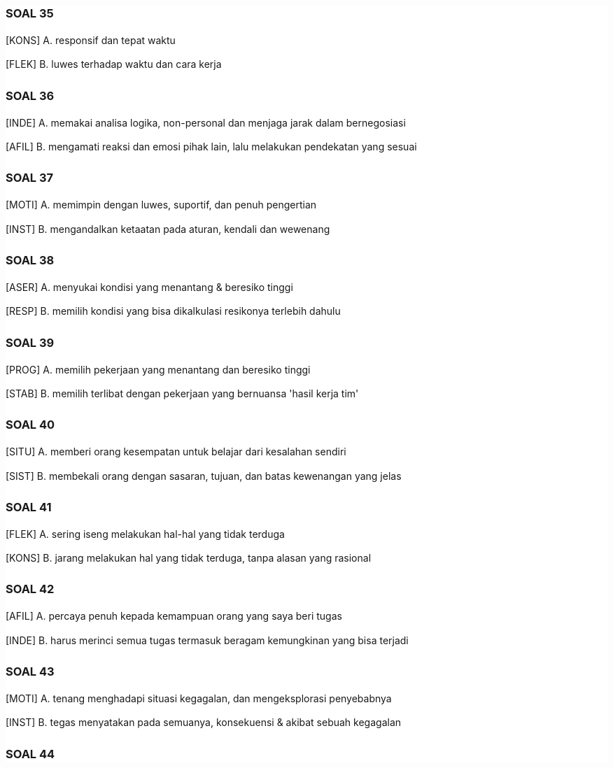 
### SOAL 35

[KONS] A. responsif dan tepat waktu

[FLEK] B. luwes terhadap waktu dan cara kerja

### SOAL 36

[INDE] A. memakai analisa logika, non-personal dan menjaga jarak dalam bernegosiasi

[AFIL] B. mengamati reaksi dan emosi pihak lain, lalu melakukan pendekatan yang sesuai

### SOAL 37

[MOTI] A. memimpin dengan luwes, suportif, dan penuh pengertian

[INST] B. mengandalkan ketaatan pada aturan, kendali dan wewenang

### SOAL 38

[ASER] A. menyukai kondisi yang menantang & beresiko tinggi

[RESP] B. memilih kondisi yang bisa dikalkulasi resikonya terlebih dahulu

### SOAL 39

[PROG] A. memilih pekerjaan yang menantang dan beresiko tinggi

[STAB] B. memilih terlibat dengan pekerjaan yang bernuansa 'hasil kerja tim'

### SOAL 40

[SITU] A. memberi orang kesempatan untuk belajar dari kesalahan sendiri

[SIST] B. membekali orang dengan sasaran, tujuan, dan batas kewenangan yang jelas

### SOAL 41

[FLEK] A. sering iseng melakukan hal-hal yang tidak terduga

[KONS] B. jarang melakukan hal yang tidak terduga, tanpa alasan yang rasional

### SOAL 42

[AFIL] A. percaya penuh kepada kemampuan orang yang saya beri tugas

[INDE] B. harus merinci semua tugas termasuk beragam kemungkinan yang bisa terjadi

### SOAL 43

[MOTI] A. tenang menghadapi situasi kegagalan, dan mengeksplorasi penyebabnya

[INST] B. tegas menyatakan pada semuanya, konsekuensi & akibat sebuah kegagalan

### SOAL 44
